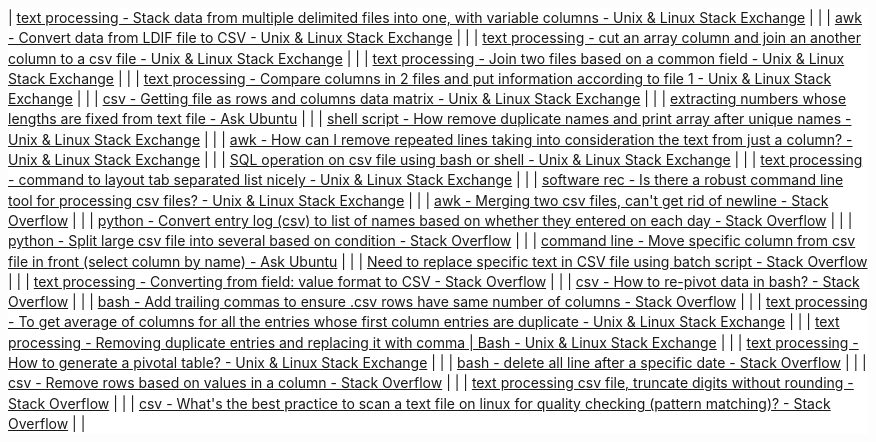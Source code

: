 | [text processing - Stack data from multiple delimited files into one, with variable columns - Unix & Linux Stack Exchange](https://unix.stackexchange.com/questions/238046/stack-data-from-multiple-delimited-files-into-one-with-variable-columns/492859#492859) |  |
| [awk - Convert data from LDIF file to CSV - Unix & Linux Stack Exchange](https://unix.stackexchange.com/questions/457091/convert-data-from-ldif-file-to-csv/492863#492863) |  |
| [text processing - cut an array column and join an another column to a csv file - Unix & Linux Stack Exchange](https://unix.stackexchange.com/questions/318446/cut-an-array-column-and-join-an-another-column-to-a-csv-file/492865#492865) |  |
| [text processing - Join two files based on a common field - Unix & Linux Stack Exchange](https://unix.stackexchange.com/questions/493551/join-two-files-based-on-a-common-field/493629#493629) |  |
| [text processing - Compare columns in 2 files and put information according to file 1 - Unix & Linux Stack Exchange](https://unix.stackexchange.com/questions/493552/compare-columns-in-2-files-and-put-information-according-to-file-1/493627#493627) |  |
| [csv - Getting file as rows and columns data matrix - Unix & Linux Stack Exchange](https://unix.stackexchange.com/questions/494259/getting-file-as-rows-and-columns-data-matrix/494273#494273) |  |
| [extracting numbers whose lengths are fixed from text file - Ask Ubuntu](https://askubuntu.com/questions/1109590/extracting-numbers-whose-lengths-are-fixed-from-text-file/1109598#1109598) |  |
| [shell script - How remove duplicate names and print array after unique names - Unix & Linux Stack Exchange](https://unix.stackexchange.com/questions/494778/how-remove-duplicate-names-and-print-array-after-unique-names/494801#494801) |  |
| [awk - How can I remove repeated lines taking into consideration the text from just a column? - Unix & Linux Stack Exchange](https://unix.stackexchange.com/questions/494803/how-can-i-remove-repeated-lines-taking-into-consideration-the-text-from-just-a-c/494874#494874) |  |
| [SQL operation on csv file using bash or shell - Unix & Linux Stack Exchange](https://unix.stackexchange.com/questions/495005/sql-operation-on-csv-file-using-bash-or-shell/495026#495026) |  |
| [text processing - command to layout tab separated list nicely - Unix & Linux Stack Exchange](https://unix.stackexchange.com/questions/7698/command-to-layout-tab-separated-list-nicely/495416#495416) |  |
| [software rec - Is there a robust command line tool for processing csv files? - Unix & Linux Stack Exchange](https://unix.stackexchange.com/questions/7425/is-there-a-robust-command-line-tool-for-processing-csv-files/495417#495417) |  |
| [awk - Merging two csv files, can't get rid of newline - Stack Overflow](https://stackoverflow.com/questions/54273438/merging-two-csv-files-cant-get-rid-of-newline/54274740#54274740) |  |
| [python - Convert entry log (csv) to list of names based on whether they entered on each day - Stack Overflow](https://stackoverflow.com/questions/54273622/convert-entry-log-csv-to-list-of-names-based-on-whether-they-entered-on-each-d/54275979#54275979) |  |
| [python - Split large csv file into several based on condition - Stack Overflow](https://stackoverflow.com/questions/54277980/split-large-csv-file-into-several-based-on-condition/54280028#54280028) |  |
| [command line - Move specific column from csv file in front (select column by name) - Ask Ubuntu](https://askubuntu.com/questions/1109777/move-specific-column-from-csv-file-in-front-select-column-by-name/1111476#1111476) |  |
| [Need to replace specific text in CSV file using batch script - Stack Overflow](https://stackoverflow.com/questions/54312302/need-to-replace-specific-text-in-csv-file-using-batch-script/54314203#54314203) |  |
| [text processing - Converting from field: value format to CSV - Stack Overflow](https://stackoverflow.com/questions/54317248/converting-from-field-value-format-to-csv/54317558#54317558) |  |
| [csv - How to re-pivot data in bash? - Stack Overflow](https://stackoverflow.com/questions/54353222/how-to-re-pivot-data-in-bash/54356470#54356470) |  |
| [bash - Add trailing commas to ensure .csv rows have same number of columns - Stack Overflow](https://stackoverflow.com/questions/54363812/add-trailing-commas-to-ensure-csv-rows-have-same-number-of-columns/54368097#54368097) |  |
| [text processing - To get average of columns for all the entries whose first column entries are duplicate - Unix & Linux Stack Exchange](https://unix.stackexchange.com/questions/497716/to-get-average-of-columns-for-all-the-entries-whose-first-column-entries-are-dup/497884#497884) |  |
| [text processing - Removing duplicate entries and replacing it with comma \| Bash - Unix & Linux Stack Exchange](https://unix.stackexchange.com/questions/498132/removing-duplicate-entries-and-replacing-it-with-comma-bash/498150#498150) |  |
| [text processing - How to generate a pivotal table? - Unix & Linux Stack Exchange](https://unix.stackexchange.com/questions/499352/how-to-generate-a-pivotal-table/499444#499444) |  |
| [bash - delete all line after a specific date - Stack Overflow](https://stackoverflow.com/questions/54594951/delete-all-line-after-a-specific-date/54596152#54596152) |  |
| [csv - Remove rows based on values in a column - Stack Overflow](https://stackoverflow.com/questions/54661258/remove-rows-based-on-values-in-a-column/54664933#54664933) |  |
| [text processing csv file, truncate digits without rounding - Stack Overflow](https://stackoverflow.com/questions/54679856/text-processing-csv-file-truncate-digits-without-rounding/54680559#54680559) |  |
| [csv - What's the best practice to scan a text file on linux for quality checking (pattern matching)? - Stack Overflow](https://stackoverflow.com/questions/54678054/whats-the-best-practice-to-scan-a-text-file-on-linux-for-quality-checking-patt/54680780#54680780) |  |